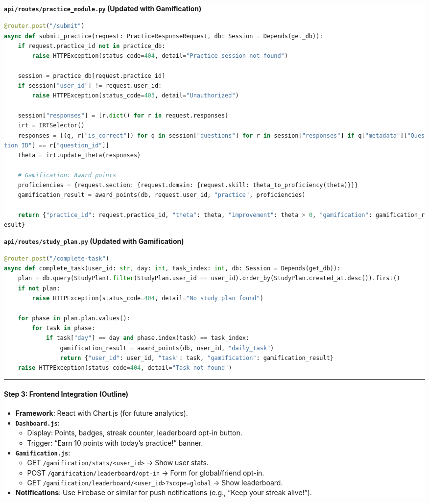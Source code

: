 **`api/routes/practice_module.py` (Updated with Gamification)**

```python
@router.post("/submit")
async def submit_practice(request: PracticeResponseRequest, db: Session = Depends(get_db)):
    if request.practice_id not in practice_db:
        raise HTTPException(status_code=404, detail="Practice session not found")
    
    session = practice_db[request.practice_id]
    if session["user_id"] != request.user_id:
        raise HTTPException(status_code=403, detail="Unauthorized")
    
    session["responses"] = [r.dict() for r in request.responses]
    irt = IRTSelector()
    responses = [(q, r["is_correct"]) for q in session["questions"] for r in session["responses"] if q["metadata"]["Question ID"] == r["question_id"]]
    theta = irt.update_theta(responses)
    
    # Gamification: Award points
    proficiencies = {request.section: {request.domain: {request.skill: theta_to_proficiency(theta)}}}
    gamification_result = award_points(db, request.user_id, "practice", proficiencies)
    
    return {"practice_id": request.practice_id, "theta": theta, "improvement": theta > 0, "gamification": gamification_result}
```

**`api/routes/study_plan.py` (Updated with Gamification)**

```python
@router.post("/complete-task")
async def complete_task(user_id: str, day: int, task_index: int, db: Session = Depends(get_db)):
    plan = db.query(StudyPlan).filter(StudyPlan.user_id == user_id).order_by(StudyPlan.created_at.desc()).first()
    if not plan:
        raise HTTPException(status_code=404, detail="No study plan found")
    
    for phase in plan.plan.values():
        for task in phase:
            if task["day"] == day and phase.index(task) == task_index:
                gamification_result = award_points(db, user_id, "daily_task")
                return {"user_id": user_id, "task": task, "gamification": gamification_result}
    raise HTTPException(status_code=404, detail="Task not found")
```

***

#### Step 3: Frontend Integration (Outline)

* **Framework**: React with Chart.js (for future analytics).
* **`Dashboard.js`**:
  * Display: Points, badges, streak counter, leaderboard opt-in button.
  * Trigger: “Earn 10 points with today’s practice!” banner.
* **`Gamification.js`**:
  * GET `/gamification/stats/<user_id>` → Show user stats.
  * POST `/gamification/leaderboard/opt-in` → Form for global/friend opt-in.
  * GET `/gamification/leaderboard/<user_id>?scope=global` → Show leaderboard.
* **Notifications**: Use Firebase or similar for push notifications (e.g., “Keep your streak alive!”).
